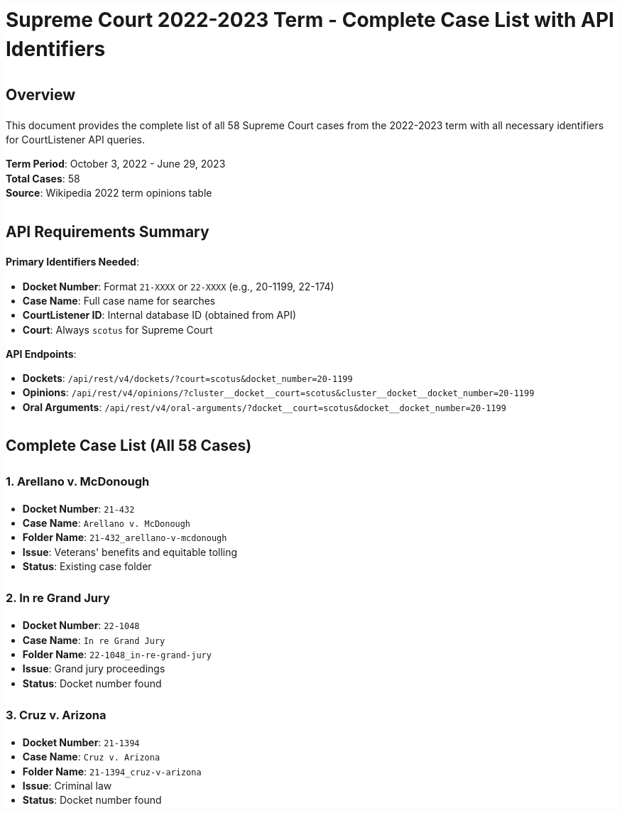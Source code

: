 # Supreme Court 2022-2023 Term - Complete Case List with API Identifiers

## Overview

This document provides the complete list of all 58 Supreme Court cases from the 2022-2023 term with all necessary identifiers for CourtListener API queries.

**Term Period**: October 3, 2022 - June 29, 2023  
**Total Cases**: 58  
**Source**: Wikipedia 2022 term opinions table

## API Requirements Summary

**Primary Identifiers Needed**:
- **Docket Number**: Format `21-XXXX` or `22-XXXX` (e.g., 20-1199, 22-174)
- **Case Name**: Full case name for searches
- **CourtListener ID**: Internal database ID (obtained from API)
- **Court**: Always `scotus` for Supreme Court

**API Endpoints**:
- **Dockets**: `/api/rest/v4/dockets/?court=scotus&docket_number=20-1199`
- **Opinions**: `/api/rest/v4/opinions/?cluster__docket__court=scotus&cluster__docket__docket_number=20-1199`
- **Oral Arguments**: `/api/rest/v4/oral-arguments/?docket__court=scotus&docket__docket_number=20-1199`

## Complete Case List (All 58 Cases)

### 1. Arellano v. McDonough
- **Docket Number**: `21-432`
- **Case Name**: `Arellano v. McDonough`
- **Folder Name**: `21-432_arellano-v-mcdonough`
- **Issue**: Veterans' benefits and equitable tolling
- **Status**: Existing case folder

### 2. In re Grand Jury
- **Docket Number**: `22-1048`
- **Case Name**: `In re Grand Jury`
- **Folder Name**: `22-1048_in-re-grand-jury`
- **Issue**: Grand jury proceedings
- **Status**: Docket number found

### 3. Cruz v. Arizona
- **Docket Number**: `21-1394`
- **Case Name**: `Cruz v. Arizona`
- **Folder Name**: `21-1394_cruz-v-arizona`
- **Issue**: Criminal law
- **Status**: Docket number found
